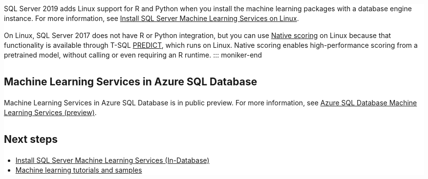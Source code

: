 SQL Server 2019 adds Linux support for R and Python when you install the machine learning packages with a database engine instance. For more information, see [Install SQL Server Machine Learning Services on Linux](../linux/sql-server-linux-setup-machine-learning.md).

On Linux, SQL Server 2017 does not have R or Python integration, but you can use [Native scoring](sql-native-scoring.md) on Linux because that functionality is available through T-SQL [PREDICT](../t-sql/queries/predict-transact-sql.md), which runs on Linux. Native scoring enables high-performance scoring from a pretrained model, without calling or even requiring an R runtime.
::: moniker-end

<a name="azure-sql-database-roadmap"></a>

## Machine Learning Services in Azure SQL Database

Machine Learning Services in Azure SQL Database is in public preview. For more information, see [Azure SQL Database Machine Learning Services (preview)](https://docs.microsoft.com/azure/sql-database/sql-database-machine-learning-services-overview).

## Next steps

+ [Install SQL Server Machine Learning Services (In-Database)](install/sql-machine-learning-services-windows-install.md)
+ [Machine learning tutorials and samples](tutorials/machine-learning-services-tutorials.md)
